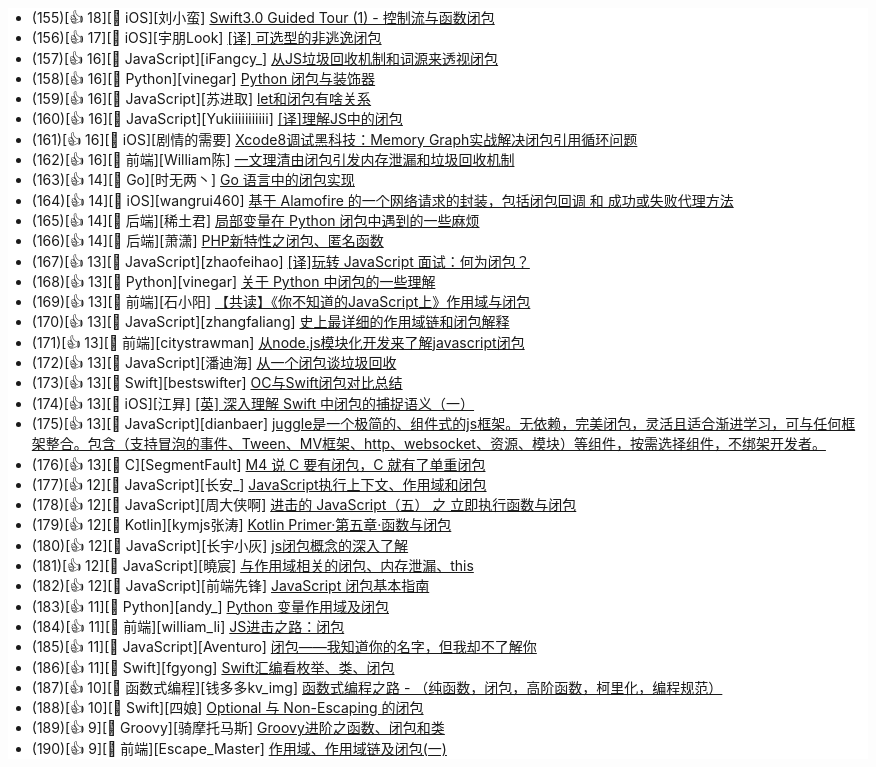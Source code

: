 - (155)[👍 18][📌 iOS][刘小蛮] [Swift3.0 Guided Tour (1) - 控制流与函数闭包](http://danny-lau.com/2016/09/29/swift3-0-guided-tour-1/)
- (156)[👍 17][📌 iOS][宇朋Look] [[译] 可选型的非逃逸闭包](http://swift.gg/2016/11/15/optional-non-escaping-closures/)
- (157)[👍 16][📌 JavaScript][iFangcy_] [从JS垃圾回收机制和词源来透视闭包](https://mp.weixin.qq.com/s?__biz=MjM5MTA1MjAxMQ==&amp;mid=2651228474&amp;idx=1&amp;sn=031ea46ca182f2dacf8f65cc30c6566b&amp;chksm=bd4950be8a3ed9a87e24c664dec77bd63bb69e735887ea33dc574358070affb0fbf6eafd9f0b&amp;mpshare=1&amp;scene=1&amp;srcid=0427nNlcpfRO2I)
- (158)[👍 16][📌 Python][vinegar] [Python 闭包与装饰器](http://blog.csdn.net/guyuealian/article/details/52784990)
- (159)[👍 16][📌 JavaScript][苏进取] [let和闭包有啥关系](https://juejin.im/post/5c6d785ae51d4539a6427213)
- (160)[👍 16][📌 JavaScript][Yukiiiiiiiiiii] [[译]理解JS中的闭包](https://juejin.im/post/5c5412b06fb9a049b82ae560)
- (161)[👍 16][📌 iOS][剧情的需要] [Xcode8调试黑科技：Memory Graph实战解决闭包引用循环问题](http://www.jianshu.com/p/f792f9aa2e45)
- (162)[👍 16][📌 前端][William陈] [一文理清由闭包引发内存泄漏和垃圾回收机制](https://juejin.im/post/5db5846d51882564696fd606)
- (163)[👍 14][📌 Go][时无两丶] [Go 语言中的闭包实现](https://github.com/carryxyh/GO-Start/blob/master/Go%E8%AF%AD%E8%A8%80%E4%B8%AD%E7%9A%84%E9%97%AD%E5%8C%85.md)
- (164)[👍 14][📌 iOS][wangrui460] [基于 Alamofire 的一个网络请求的封装，包括闭包回调 和 成功或失败代理方法](http://www.jianshu.com/p/f20fdbd8fe0f)
- (165)[👍 14][📌 后端][稀土君] [局部变量在 Python 闭包中遇到的一些麻烦](https://www.kindjeff.com/a/local_var_in_python_closure)
- (166)[👍 14][📌 后端][萧潇] [PHP新特性之闭包、匿名函数](https://segmentfault.com/a/1190000010283999)
- (167)[👍 13][📌 JavaScript][zhaofeihao] [[译]玩转 JavaScript 面试：何为闭包？](https://juejin.im/post/5cfd11fbe51d4555fd20a30d)
- (168)[👍 13][📌 Python][vinegar] [关于 Python 中闭包的一些理解](http://www.vimiix.com/2017/04/09/Python-About-closure.html)
- (169)[👍 13][📌 前端][石小阳] [【共读】《你不知道的JavaScript上》作用域与闭包](https://juejin.im/post/5cb1308df265da039b085e69)
- (170)[👍 13][📌 JavaScript][zhangfaliang] [史上最详细的作用域链和闭包解释](https://juejin.im/post/5ce376c751882533207bad67)
- (171)[👍 13][📌 前端][citystrawman] [从node.js模块化开发来了解javascript闭包](http://www.cnblogs.com/wangpengli/p/jsbibao.html)
- (172)[👍 13][📌 JavaScript][潘迪海] [从一个闭包谈垃圾回收](https://juejin.im/post/5d845c166fb9a06af92bdcdc)
- (173)[👍 13][📌 Swift][bestswifter] [OC与Swift闭包对比总结](https://juejin.im/post/5a309c1b6fb9a04517052f19)
- (174)[👍 13][📌 iOS][江昪] [[英] 深入理解 Swift 中闭包的捕捉语义（一）](http://alisoftware.github.io/swift/closures/2016/07/25/closure-capture-1/)
- (175)[👍 13][📌 JavaScript][dianbaer] [juggle是一个极简的、组件式的js框架。无依赖，完美闭包，灵活且适合渐进学习，可与任何框架整合。包含（支持冒泡的事件、Tween、MV框架、http、websocket、资源、模块）等组件，按需选择组件，不绑架开发者。](https://github.com/dianbaer/juggle)
- (176)[👍 13][📌 C][SegmentFault] [M4 说 C 要有闭包，C 就有了单重闭包](http://segmentfault.com/a/1190000004096362)
- (177)[👍 12][📌 JavaScript][长安_] [JavaScript执行上下文、作用域和闭包](https://juejin.im/post/5d4fd2ed6fb9a06b1777a6c3)
- (178)[👍 12][📌 JavaScript][周大侠啊] [进击的 JavaScript（五） 之 立即执行函数与闭包](https://juejin.im/post/5b4bfb065188257bcd588f7d)
- (179)[👍 12][📌 Kotlin][kymjs张涛] [Kotlin Primer·第五章·函数与闭包](https://kymjs.com/code/2017/04/09/01/)
- (180)[👍 12][📌 JavaScript][长宇小灰] [js闭包概念的深入了解](https://juejin.im/post/5ced136c51882546155844bd)
- (181)[👍 12][📌 JavaScript][曉宸] [与作用域相关的闭包、内存泄漏、this](https://juejin.im/post/5c3b3c126fb9a049d2364923)
- (182)[👍 12][📌 JavaScript][前端先锋] [JavaScript 闭包基本指南](https://juejin.im/post/5ccfdd5ae51d456e660d4561)
- (183)[👍 11][📌 Python][andy_] [Python 变量作用域及闭包](https://www.jianshu.com/p/17a9d8584530)
- (184)[👍 11][📌 前端][william_li] [JS进击之路：闭包](https://juejin.im/post/5c9ec1cd6fb9a05e5343a1bf)
- (185)[👍 11][📌 JavaScript][Aventuro] [闭包——我知道你的名字，但我却不了解你](https://juejin.im/post/5d01ee23e51d4556be5b3a3f)
- (186)[👍 11][📌 Swift][fgyong] [Swift汇编看枚举、类、闭包](https://juejin.im/post/5d5c0010e51d456201486e4c)
- (187)[👍 10][📌 函数式编程][钱多多kv_img] [函数式编程之路 - （纯函数，闭包，高阶函数，柯里化，编程规范）](https://juejin.im/post/5d9439a86fb9a04e065d62f6)
- (188)[👍 10][📌 Swift][四娘] [Optional 与 Non-Escaping 的闭包](https://kemchenj.github.io/2016/10/28/2016-10-27-1/)
- (189)[👍 9][📌 Groovy][骑摩托马斯] [Groovy进阶之函数、闭包和类](http://www.sunnyang.com/522.html)
- (190)[👍 9][📌 前端][Escape_Master] [作用域、作用域链及闭包(一)](https://juejin.im/post/5ca1d5176fb9a05e3f51ec93)